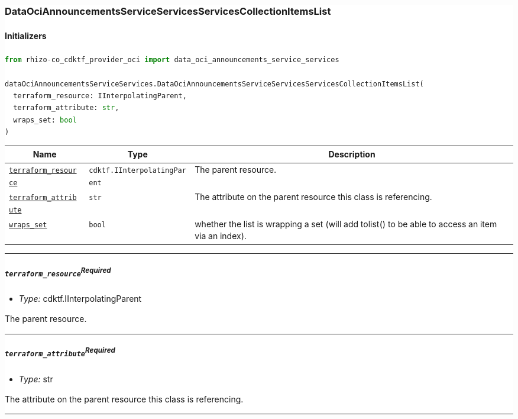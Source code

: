 

### DataOciAnnouncementsServiceServicesServicesCollectionItemsList <a name="DataOciAnnouncementsServiceServicesServicesCollectionItemsList" id="rhizo-co-terraform-provider-oci.dataOciAnnouncementsServiceServices.DataOciAnnouncementsServiceServicesServicesCollectionItemsList"></a>

#### Initializers <a name="Initializers" id="rhizo-co-terraform-provider-oci.dataOciAnnouncementsServiceServices.DataOciAnnouncementsServiceServicesServicesCollectionItemsList.Initializer"></a>

```python
from rhizo-co_cdktf_provider_oci import data_oci_announcements_service_services

dataOciAnnouncementsServiceServices.DataOciAnnouncementsServiceServicesServicesCollectionItemsList(
  terraform_resource: IInterpolatingParent,
  terraform_attribute: str,
  wraps_set: bool
)
```

| **Name** | **Type** | **Description** |
| --- | --- | --- |
| <code><a href="#rhizo-co-terraform-provider-oci.dataOciAnnouncementsServiceServices.DataOciAnnouncementsServiceServicesServicesCollectionItemsList.Initializer.parameter.terraformResource">terraform_resource</a></code> | <code>cdktf.IInterpolatingParent</code> | The parent resource. |
| <code><a href="#rhizo-co-terraform-provider-oci.dataOciAnnouncementsServiceServices.DataOciAnnouncementsServiceServicesServicesCollectionItemsList.Initializer.parameter.terraformAttribute">terraform_attribute</a></code> | <code>str</code> | The attribute on the parent resource this class is referencing. |
| <code><a href="#rhizo-co-terraform-provider-oci.dataOciAnnouncementsServiceServices.DataOciAnnouncementsServiceServicesServicesCollectionItemsList.Initializer.parameter.wrapsSet">wraps_set</a></code> | <code>bool</code> | whether the list is wrapping a set (will add tolist() to be able to access an item via an index). |

---

##### `terraform_resource`<sup>Required</sup> <a name="terraform_resource" id="rhizo-co-terraform-provider-oci.dataOciAnnouncementsServiceServices.DataOciAnnouncementsServiceServicesServicesCollectionItemsList.Initializer.parameter.terraformResource"></a>

- *Type:* cdktf.IInterpolatingParent

The parent resource.

---

##### `terraform_attribute`<sup>Required</sup> <a name="terraform_attribute" id="rhizo-co-terraform-provider-oci.dataOciAnnouncementsServiceServices.DataOciAnnouncementsServiceServicesServicesCollectionItemsList.Initializer.parameter.terraformAttribute"></a>

- *Type:* str

The attribute on the parent resource this class is referencing.

---
